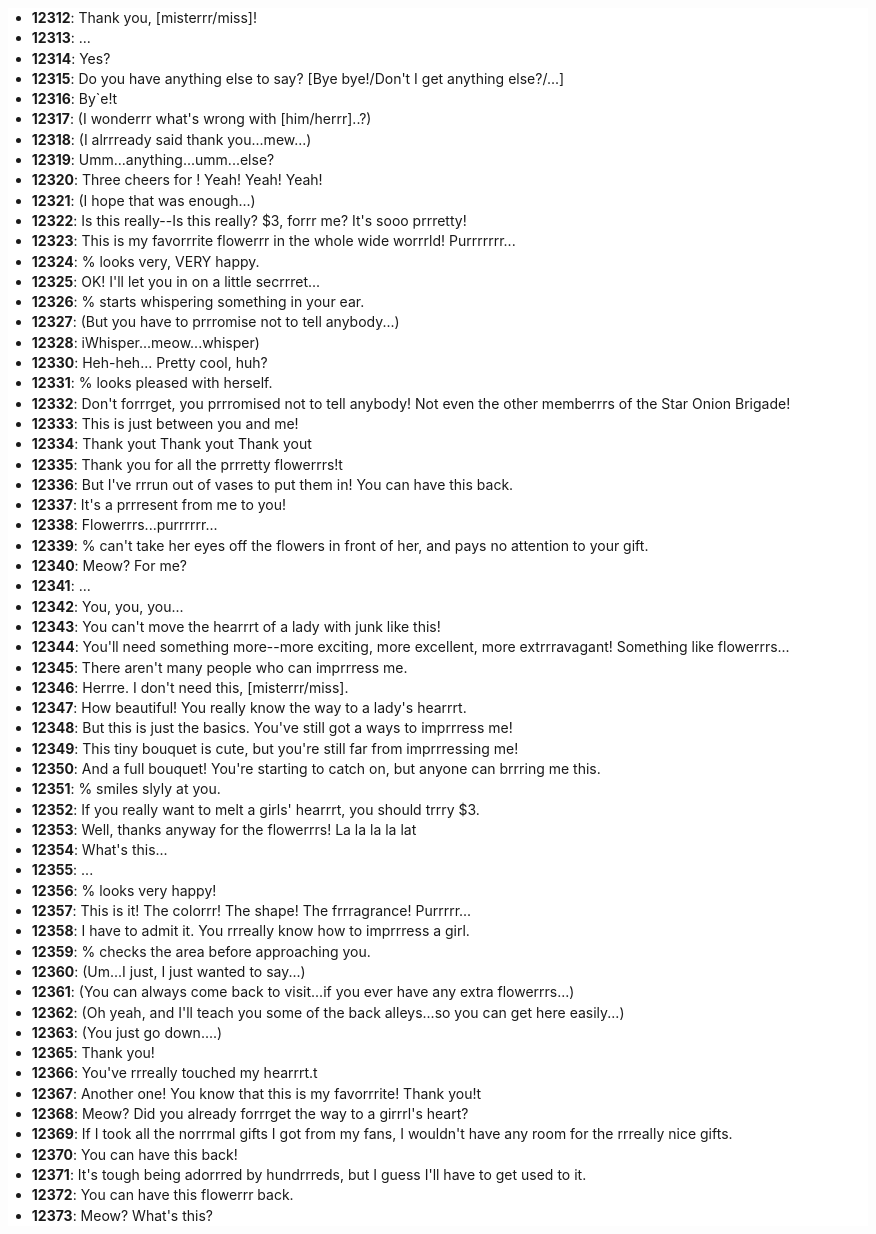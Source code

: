 - **12312**: Thank you, [misterrr/miss]!
- **12313**: ...
- **12314**: Yes?
- **12315**: Do you have anything else to say? [Bye bye!/Don't I get anything else?/...]
- **12316**: By\`e!t
- **12317**: (I wonderrr what's wrong with [him/herrr]..?)
- **12318**: (I alrrready said thank you...mew...)
- **12319**: Umm...anything...umm...else?
- **12320**: Three cheers for <Player>! Yeah! Yeah! Yeah!
- **12321**: (I hope that was enough...)
- **12322**: Is this really--Is this really? $3, forrr me? It's sooo prrretty!
- **12323**: This is my favorrrite flowerrr in the whole wide worrrld! Purrrrrrr...
- **12324**: % looks very, VERY happy.
- **12325**: OK! I'll let you in on a little secrrret...
- **12326**: % starts whispering something in your ear.
- **12327**: (But you have to prrromise not to tell anybody...)
- **12328**: iWhisper...meow...whisper)
- **12330**: Heh-heh... Pretty cool, huh?
- **12331**: % looks pleased with herself.
- **12332**: Don't forrrget, you prrromised not to tell anybody! Not even the other memberrrs of the Star Onion Brigade!
- **12333**: This is just between you and me!
- **12334**: Thank yout Thank yout Thank yout
- **12335**: Thank you for all the prrretty flowerrrs!t
- **12336**: But I've rrrun out of vases to put them in! You can have this back.
- **12337**: It's a prrresent from me to you!
- **12338**: Flowerrrs...purrrrrr...
- **12339**: % can't take her eyes off the flowers in front of her, and pays no attention to your gift.
- **12340**: Meow? For me?
- **12341**: ...
- **12342**: You, you, you...
- **12343**: You can't move the hearrrt of a lady with junk like this!
- **12344**: You'll need something more--more exciting, more excellent, more extrrravagant! Something like flowerrrs...
- **12345**: There aren't many people who can imprrress me.
- **12346**: Herrre. I don't need this, [misterrr/miss].
- **12347**: How beautiful! You really know the way to a lady's hearrrt.
- **12348**: But this is just the basics. You've still got a ways to imprrress me!
- **12349**: This tiny bouquet is cute, but you're still far from imprrressing me!
- **12350**: And a full bouquet! You're starting to catch on, but anyone can brrring me this.
- **12351**: % smiles slyly at you.
- **12352**: If you really want to melt a girls' hearrrt, you should trrry $3.
- **12353**: Well, thanks anyway for the flowerrrs! La la la la lat
- **12354**: What's this...
- **12355**: ...
- **12356**: % looks very happy!
- **12357**: This is it! The colorrr! The shape! The frrragrance! Purrrrr...
- **12358**: I have to admit it. You rrreally know how to imprrress a girl.
- **12359**: % checks the area before approaching you.
- **12360**: (Um...I just, I just wanted to say...)
- **12361**: (You can always come back to visit...if you ever have any extra flowerrrs...)
- **12362**: (Oh yeah, and I'll teach you some of the back alleys...so you can get here easily...)
- **12363**: (You just go down....)
- **12365**: <Giggle> Thank you!
- **12366**: You've rrreally touched my hearrrt.t
- **12367**: Another one! You know that this is my favorrrite! Thank you!t
- **12368**: Meow? Did you already forrrget the way to a girrrl's heart?
- **12369**: If I took all the norrrmal gifts I got from my fans, I wouldn't have any room for the rrreally nice gifts.
- **12370**: You can have this back!
- **12371**: It's tough being adorrred by hundrrreds, but I guess I'll have to get used to it.
- **12372**: You can have this flowerrr back.
- **12373**: Meow? What's this?